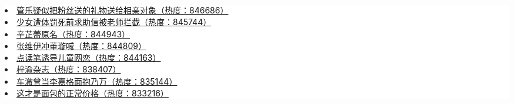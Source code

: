 <li>
<a href="https://s.weibo.com/weibo?q=%23%E7%AE%A1%E4%B9%90%E7%96%91%E4%BC%BC%E6%8A%8A%E7%B2%89%E4%B8%9D%E9%80%81%E7%9A%84%E7%A4%BC%E7%89%A9%E9%80%81%E7%BB%99%E7%9B%B8%E4%BA%B2%E5%AF%B9%E8%B1%A1%23" target="weibo">
管乐疑似把粉丝送的礼物送给相亲对象（热度：846686）
</a>
</li>

<li>
<a href="https://s.weibo.com/weibo?q=%23%E5%B0%91%E5%A5%B3%E9%81%AD%E4%BD%93%E7%BD%9A%E6%AD%BB%E5%89%8D%E6%B1%82%E5%8A%A9%E4%BF%A1%E8%A2%AB%E8%80%81%E5%B8%88%E6%8B%A6%E6%88%AA%23" target="weibo">
少女遭体罚死前求助信被老师拦截（热度：845744）
</a>
</li>

<li>
<a href="https://s.weibo.com/weibo?q=%23%E8%BE%9B%E8%8A%B7%E8%95%BE%E5%8E%9F%E5%90%8D%23" target="weibo">
辛芷蕾原名（热度：844943）
</a>
</li>

<li>
<a href="https://s.weibo.com/weibo?q=%23%E5%BC%A0%E7%BB%B4%E4%BC%8A%E5%86%B2%E8%91%A3%E7%92%87%E5%96%8A%23" target="weibo">
张维伊冲董璇喊（热度：844809）
</a>
</li>

<li>
<a href="https://s.weibo.com/weibo?q=%23%E7%82%B9%E8%AF%BB%E7%AC%94%E8%AF%B1%E5%AF%BC%E5%84%BF%E7%AB%A5%E7%BD%91%E6%81%8B%23" target="weibo">
点读笔诱导儿童网恋（热度：844163）
</a>
</li>

<li>
<a href="https://s.weibo.com/weibo?q=%23%E6%A2%93%E6%B8%9D%E6%9D%82%E5%BF%97%23" target="weibo">
梓渝杂志（热度：838407）
</a>
</li>

<li>
<a href="https://s.weibo.com/weibo?q=%23%E8%BD%A6%E6%BE%88%E6%9B%BE%E5%BD%93%E6%9D%8E%E5%98%89%E6%A0%BC%E9%9D%A2%E6%8A%B1%E4%B9%83%E4%B8%87%23" target="weibo">
车澈曾当李嘉格面抱乃万（热度：835144）
</a>
</li>

<li>
<a href="https://s.weibo.com/weibo?q=%23%E8%BF%99%E6%89%8D%E6%98%AF%E9%9D%A2%E5%8C%85%E7%9A%84%E6%AD%A3%E5%B8%B8%E4%BB%B7%E6%A0%BC%23" target="weibo">
这才是面包的正常价格（热度：833216）
</a>
</li>
